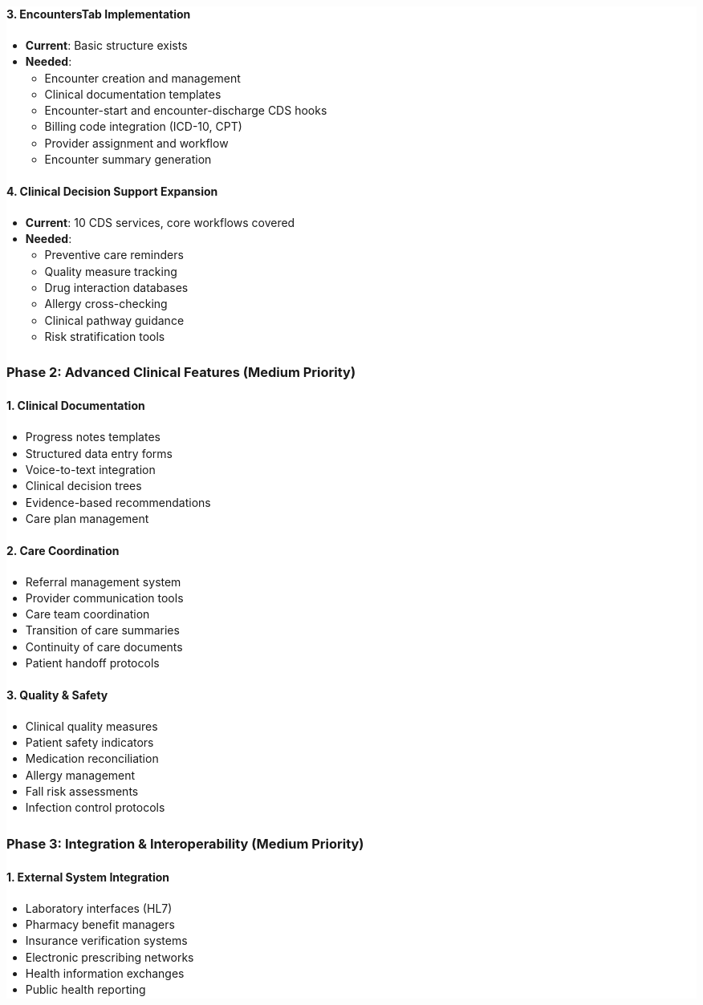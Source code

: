 #### 3. **EncountersTab Implementation**
- **Current**: Basic structure exists
- **Needed**:
  - Encounter creation and management
  - Clinical documentation templates
  - Encounter-start and encounter-discharge CDS hooks
  - Billing code integration (ICD-10, CPT)
  - Provider assignment and workflow
  - Encounter summary generation

#### 4. **Clinical Decision Support Expansion**
- **Current**: 10 CDS services, core workflows covered
- **Needed**:
  - Preventive care reminders
  - Quality measure tracking
  - Drug interaction databases
  - Allergy cross-checking
  - Clinical pathway guidance
  - Risk stratification tools

### **Phase 2: Advanced Clinical Features (Medium Priority)**

#### 1. **Clinical Documentation**
- Progress notes templates
- Structured data entry forms
- Voice-to-text integration
- Clinical decision trees
- Evidence-based recommendations
- Care plan management

#### 2. **Care Coordination**
- Referral management system
- Provider communication tools
- Care team coordination
- Transition of care summaries
- Continuity of care documents
- Patient handoff protocols

#### 3. **Quality & Safety**
- Clinical quality measures
- Patient safety indicators
- Medication reconciliation
- Allergy management
- Fall risk assessments
- Infection control protocols

### **Phase 3: Integration & Interoperability (Medium Priority)**

#### 1. **External System Integration**
- Laboratory interfaces (HL7)
- Pharmacy benefit managers
- Insurance verification systems
- Electronic prescribing networks
- Health information exchanges
- Public health reporting
